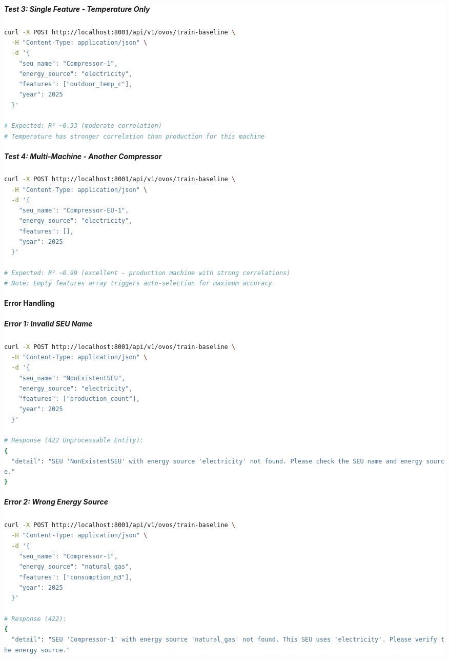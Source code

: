 ##### Test 3: Single Feature - Temperature Only
```bash
curl -X POST http://localhost:8001/api/v1/ovos/train-baseline \
  -H "Content-Type: application/json" \
  -d '{
    "seu_name": "Compressor-1",
    "energy_source": "electricity",
    "features": ["outdoor_temp_c"],
    "year": 2025
  }'

# Expected: R² ~0.33 (moderate correlation)
# Temperature has stronger correlation than production for this machine
```

##### Test 4: Multi-Machine - Another Compressor
```bash
curl -X POST http://localhost:8001/api/v1/ovos/train-baseline \
  -H "Content-Type: application/json" \
  -d '{
    "seu_name": "Compressor-EU-1",
    "energy_source": "electricity",
    "features": [],
    "year": 2025
  }'

# Expected: R² ~0.99 (excellent - production machine with strong correlations)
# Note: Empty features array triggers auto-selection for maximum accuracy
```

#### Error Handling

##### Error 1: Invalid SEU Name
```bash
curl -X POST http://localhost:8001/api/v1/ovos/train-baseline \
  -H "Content-Type: application/json" \
  -d '{
    "seu_name": "NonExistentSEU",
    "energy_source": "electricity",
    "features": ["production_count"],
    "year": 2025
  }'

# Response (422 Unprocessable Entity):
{
  "detail": "SEU 'NonExistentSEU' with energy source 'electricity' not found. Please check the SEU name and energy source."
}
```

##### Error 2: Wrong Energy Source
```bash
curl -X POST http://localhost:8001/api/v1/ovos/train-baseline \
  -H "Content-Type: application/json" \
  -d '{
    "seu_name": "Compressor-1",
    "energy_source": "natural_gas",
    "features": ["consumption_m3"],
    "year": 2025
  }'

# Response (422):
{
  "detail": "SEU 'Compressor-1' with energy source 'natural_gas' not found. This SEU uses 'electricity'. Please verify the energy source."
```